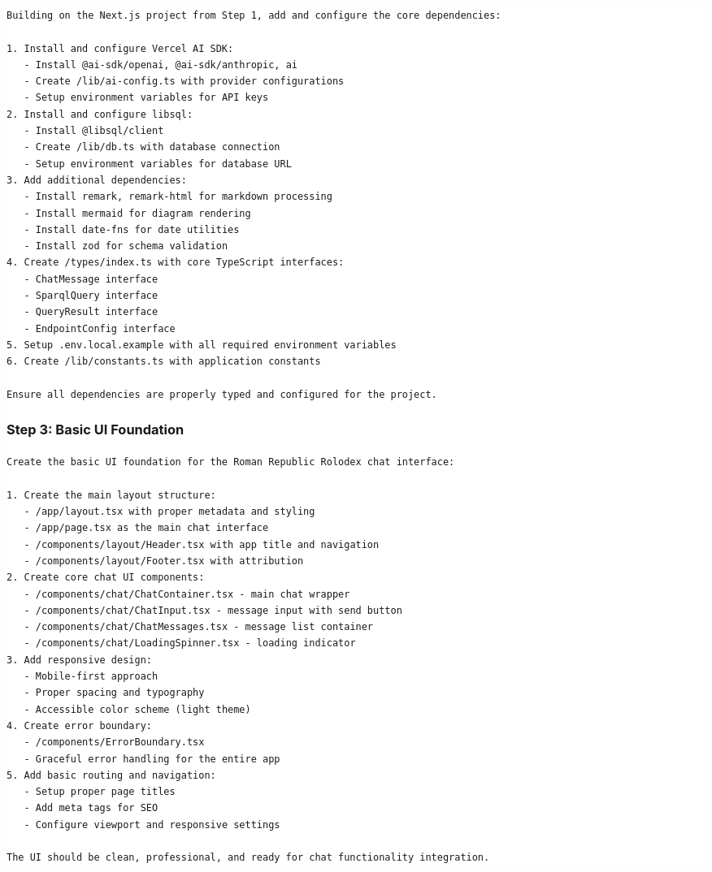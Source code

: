 ```
Building on the Next.js project from Step 1, add and configure the core dependencies:

1. Install and configure Vercel AI SDK:
   - Install @ai-sdk/openai, @ai-sdk/anthropic, ai
   - Create /lib/ai-config.ts with provider configurations
   - Setup environment variables for API keys
2. Install and configure libsql:
   - Install @libsql/client
   - Create /lib/db.ts with database connection
   - Setup environment variables for database URL
3. Add additional dependencies:
   - Install remark, remark-html for markdown processing
   - Install mermaid for diagram rendering
   - Install date-fns for date utilities
   - Install zod for schema validation
4. Create /types/index.ts with core TypeScript interfaces:
   - ChatMessage interface
   - SparqlQuery interface
   - QueryResult interface
   - EndpointConfig interface
5. Setup .env.local.example with all required environment variables
6. Create /lib/constants.ts with application constants

Ensure all dependencies are properly typed and configured for the project.
```

### Step 3: Basic UI Foundation

```
Create the basic UI foundation for the Roman Republic Rolodex chat interface:

1. Create the main layout structure:
   - /app/layout.tsx with proper metadata and styling
   - /app/page.tsx as the main chat interface
   - /components/layout/Header.tsx with app title and navigation
   - /components/layout/Footer.tsx with attribution
2. Create core chat UI components:
   - /components/chat/ChatContainer.tsx - main chat wrapper
   - /components/chat/ChatInput.tsx - message input with send button
   - /components/chat/ChatMessages.tsx - message list container
   - /components/chat/LoadingSpinner.tsx - loading indicator
3. Add responsive design:
   - Mobile-first approach
   - Proper spacing and typography
   - Accessible color scheme (light theme)
4. Create error boundary:
   - /components/ErrorBoundary.tsx
   - Graceful error handling for the entire app
5. Add basic routing and navigation:
   - Setup proper page titles
   - Add meta tags for SEO
   - Configure viewport and responsive settings

The UI should be clean, professional, and ready for chat functionality integration.
```
